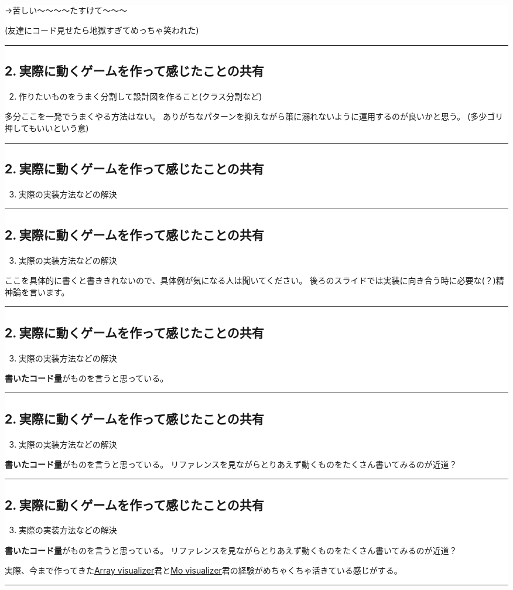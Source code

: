 →苦しい～～～～たすけて～～～

(友達にコード見せたら地獄すぎてめっちゃ笑われた)

---

## 2. 実際に動くゲームを作って感じたことの共有
2. 作りたいものをうまく分割して設計図を作ること(クラス分割など)

多分ここを一発でうまくやる方法はない。
ありがちなパターンを抑えながら策に溺れないように運用するのが良いかと思う。
(多少ゴリ押してもいいという意)

---

## 2. 実際に動くゲームを作って感じたことの共有
3. 実際の実装方法などの解決

---

## 2. 実際に動くゲームを作って感じたことの共有
3. 実際の実装方法などの解決

ここを具体的に書くと書ききれないので、具体例が気になる人は聞いてください。
後ろのスライドでは実装に向き合う時に必要な(？)精神論を言います。

---

## 2. 実際に動くゲームを作って感じたことの共有
3. 実際の実装方法などの解決

**書いたコード量**がものを言うと思っている。

---

## 2. 実際に動くゲームを作って感じたことの共有
3. 実際の実装方法などの解決

**書いたコード量**がものを言うと思っている。
リファレンスを見ながらとりあえず動くものをたくさん書いてみるのが近道？

---

## 2. 実際に動くゲームを作って感じたことの共有
3. 実際の実装方法などの解決

**書いたコード量**がものを言うと思っている。
リファレンスを見ながらとりあえず動くものをたくさん書いてみるのが近道？

実際、今まで作ってきた[Array visualizer](https://github.com/InTheBloom/array-visualizer)君と[Mo visualizer](https://github.com/InTheBloom/mo-visualizer)君の経験がめちゃくちゃ活きている感じがする。

---
